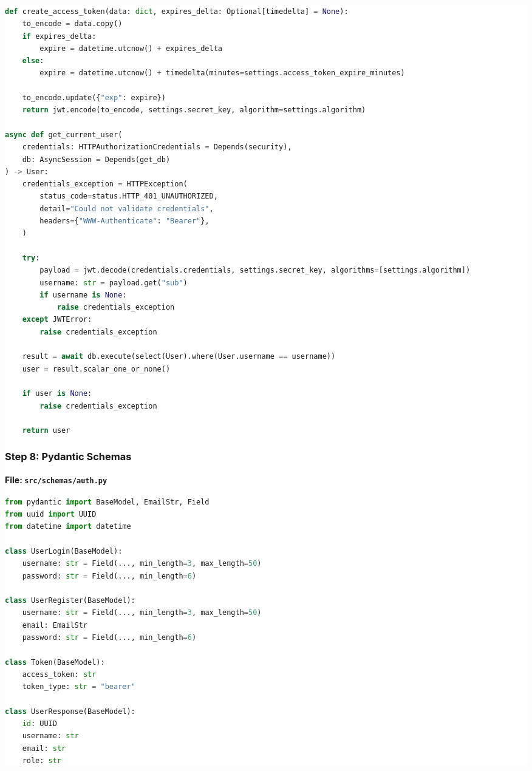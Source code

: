 ```python
def create_access_token(data: dict, expires_delta: Optional[timedelta] = None):
    to_encode = data.copy()
    if expires_delta:
        expire = datetime.utcnow() + expires_delta
    else:
        expire = datetime.utcnow() + timedelta(minutes=settings.access_token_expire_minutes)
    
    to_encode.update({"exp": expire})
    return jwt.encode(to_encode, settings.secret_key, algorithm=settings.algorithm)

async def get_current_user(
    credentials: HTTPAuthorizationCredentials = Depends(security),
    db: AsyncSession = Depends(get_db)
) -> User:
    credentials_exception = HTTPException(
        status_code=status.HTTP_401_UNAUTHORIZED,
        detail="Could not validate credentials",
        headers={"WWW-Authenticate": "Bearer"},
    )
    
    try:
        payload = jwt.decode(credentials.credentials, settings.secret_key, algorithms=[settings.algorithm])
        username: str = payload.get("sub")
        if username is None:
            raise credentials_exception
    except JWTError:
        raise credentials_exception
    
    result = await db.execute(select(User).where(User.username == username))
    user = result.scalar_one_or_none()
    
    if user is None:
        raise credentials_exception
    
    return user
```

### Step 8: Pydantic Schemas
**File: `src/schemas/auth.py`**
```python
from pydantic import BaseModel, EmailStr, Field
from uuid import UUID
from datetime import datetime

class UserLogin(BaseModel):
    username: str = Field(..., min_length=3, max_length=50)
    password: str = Field(..., min_length=6)

class UserRegister(BaseModel):
    username: str = Field(..., min_length=3, max_length=50)
    email: EmailStr
    password: str = Field(..., min_length=6)

class Token(BaseModel):
    access_token: str
    token_type: str = "bearer"

class UserResponse(BaseModel):
    id: UUID
    username: str
    email: str
    role: str
```